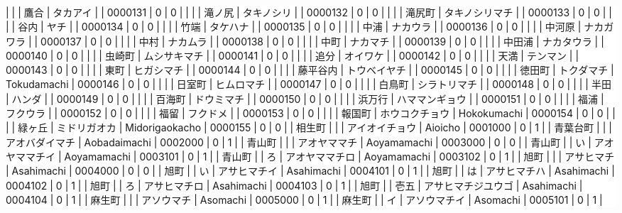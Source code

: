 |  |  | 鷹合 | タカアイ |  | 0000131 | 0 | 0 |
|  |  | 滝ノ尻 | タキノシリ |  | 0000132 | 0 | 0 |
|  |  | 滝尻町 | タキノシリマチ |  | 0000133 | 0 | 0 |
|  |  | 谷内 | ヤチ |  | 0000134 | 0 | 0 |
|  |  | 竹端 | タケハナ |  | 0000135 | 0 | 0 |
|  |  | 中浦 | ナカウラ |  | 0000136 | 0 | 0 |
|  |  | 中河原 | ナカガワラ |  | 0000137 | 0 | 0 |
|  |  | 中村 | ナカムラ |  | 0000138 | 0 | 0 |
|  |  | 中町 | ナカマチ |  | 0000139 | 0 | 0 |
|  |  | 中田浦 | ナカタウラ |  | 0000140 | 0 | 0 |
|  |  | 虫崎町 | ムシサキマチ |  | 0000141 | 0 | 0 |
|  |  | 追分 | オイワケ |  | 0000142 | 0 | 0 |
|  |  | 天満 | テンマン |  | 0000143 | 0 | 0 |
|  |  | 東町 | ヒガシマチ |  | 0000144 | 0 | 0 |
|  |  | 藤平谷内 | トウベイヤチ |  | 0000145 | 0 | 0 |
|  |  | 徳田町 | トクダマチ | Tokudamachi | 0000146 | 0 | 0 |
|  |  | 日室町 | ヒムロマチ |  | 0000147 | 0 | 0 |
|  |  | 白鳥町 | シラトリマチ |  | 0000148 | 0 | 0 |
|  |  | 半田 | ハンダ |  | 0000149 | 0 | 0 |
|  |  | 百海町 | ドウミマチ |  | 0000150 | 0 | 0 |
|  |  | 浜万行 | ハママンギョウ |  | 0000151 | 0 | 0 |
|  |  | 福浦 | フクウラ |  | 0000152 | 0 | 0 |
|  |  | 福留 | フクドメ |  | 0000153 | 0 | 0 |
|  |  | 報国町 | ホウコクチョウ | Hokokumachi | 0000154 | 0 | 0 |
|  |  | 緑ヶ丘 | ミドリガオカ | Midorigaokacho | 0000155 | 0 | 0 |
| 相生町 |  |  | アイオイチョウ | Aioicho | 0001000 | 0 | 1 |
| 青葉台町 |  |  | アオバダイマチ | Aobadaimachi | 0002000 | 0 | 1 |
| 青山町 |  |  | アオヤママチ | Aoyamamachi | 0003000 | 0 | 0 |
| 青山町 |  | い | アオヤママチイ | Aoyamamachi | 0003101 | 0 | 1 |
| 青山町 |  | ろ | アオヤママチロ | Aoyamamachi | 0003102 | 0 | 1 |
| 旭町 |  |  | アサヒマチ | Asahimachi | 0004000 | 0 | 0 |
| 旭町 |  | い | アサヒマチイ | Asahimachi | 0004101 | 0 | 1 |
| 旭町 |  | は | アサヒマチハ | Asahimachi | 0004102 | 0 | 1 |
| 旭町 |  | ろ | アサヒマチロ | Asahimachi | 0004103 | 0 | 1 |
| 旭町 |  | 壱五 | アサヒマチジユウゴ | Asahimachi | 0004104 | 0 | 1 |
| 麻生町 |  |  | アソウマチ | Asomachi | 0005000 | 0 | 1 |
| 麻生町 |  | イ | アソウマチイ | Asomachi | 0005101 | 0 | 1 |